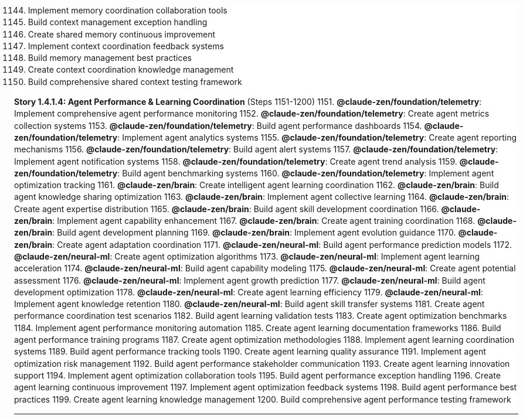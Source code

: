 1144. Implement memory coordination collaboration tools
1145. Build context management exception handling
1146. Create shared memory continuous improvement
1147. Implement context coordination feedback systems
1148. Build memory management best practices
1149. Create context coordination knowledge management
1150. Build comprehensive shared context testing framework

**Story 1.4.1.4: Agent Performance & Learning Coordination** (Steps 1151-1200)
1151. **@claude-zen/foundation/telemetry**: Implement comprehensive agent performance monitoring
1152. **@claude-zen/foundation/telemetry**: Create agent metrics collection systems
1153. **@claude-zen/foundation/telemetry**: Build agent performance dashboards
1154. **@claude-zen/foundation/telemetry**: Implement agent analytics systems
1155. **@claude-zen/foundation/telemetry**: Create agent reporting mechanisms
1156. **@claude-zen/foundation/telemetry**: Build agent alert systems
1157. **@claude-zen/foundation/telemetry**: Implement agent notification systems
1158. **@claude-zen/foundation/telemetry**: Create agent trend analysis
1159. **@claude-zen/foundation/telemetry**: Build agent benchmarking systems
1160. **@claude-zen/foundation/telemetry**: Implement agent optimization tracking
1161. **@claude-zen/brain**: Create intelligent agent learning coordination
1162. **@claude-zen/brain**: Build agent knowledge sharing optimization
1163. **@claude-zen/brain**: Implement agent collective learning
1164. **@claude-zen/brain**: Create agent expertise distribution
1165. **@claude-zen/brain**: Build agent skill development coordination
1166. **@claude-zen/brain**: Implement agent capability enhancement
1167. **@claude-zen/brain**: Create agent training coordination
1168. **@claude-zen/brain**: Build agent development planning
1169. **@claude-zen/brain**: Implement agent evolution guidance
1170. **@claude-zen/brain**: Create agent adaptation coordination
1171. **@claude-zen/neural-ml**: Build agent performance prediction models
1172. **@claude-zen/neural-ml**: Create agent optimization algorithms
1173. **@claude-zen/neural-ml**: Implement agent learning acceleration
1174. **@claude-zen/neural-ml**: Build agent capability modeling
1175. **@claude-zen/neural-ml**: Create agent potential assessment
1176. **@claude-zen/neural-ml**: Implement agent growth prediction
1177. **@claude-zen/neural-ml**: Build agent development optimization
1178. **@claude-zen/neural-ml**: Create agent learning efficiency
1179. **@claude-zen/neural-ml**: Implement agent knowledge retention
1180. **@claude-zen/neural-ml**: Build agent skill transfer systems
1181. Create agent performance coordination test scenarios
1182. Build agent learning validation tests
1183. Create agent optimization benchmarks
1184. Implement agent performance monitoring automation
1185. Create agent learning documentation frameworks
1186. Build agent performance training programs
1187. Create agent optimization methodologies
1188. Implement agent learning coordination systems
1189. Build agent performance tracking tools
1190. Create agent learning quality assurance
1191. Implement agent optimization risk management
1192. Build agent performance stakeholder communication
1193. Create agent learning innovation support
1194. Implement agent optimization collaboration tools
1195. Build agent performance exception handling
1196. Create agent learning continuous improvement
1197. Implement agent optimization feedback systems
1198. Build agent performance best practices
1199. Create agent learning knowledge management
1200. Build comprehensive agent performance testing framework

---